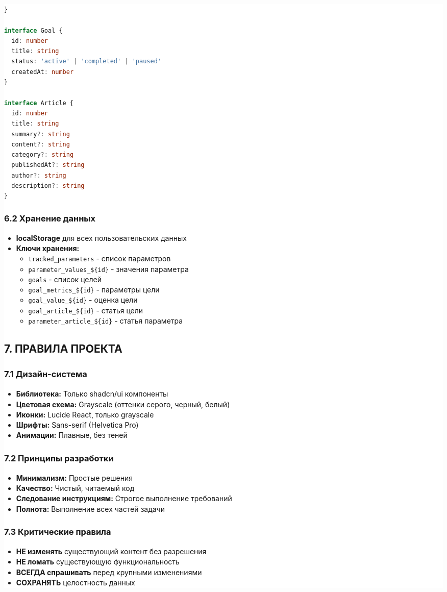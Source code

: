 ```typescript
}

interface Goal {
  id: number
  title: string
  status: 'active' | 'completed' | 'paused'
  createdAt: number
}

interface Article {
  id: number
  title: string
  summary?: string
  content?: string
  category?: string
  publishedAt?: string
  author?: string
  description?: string
}
```

### 6.2 Хранение данных
- **localStorage** для всех пользовательских данных
- **Ключи хранения:**
  - `tracked_parameters` - список параметров
  - `parameter_values_${id}` - значения параметра
  - `goals` - список целей
  - `goal_metrics_${id}` - параметры цели
  - `goal_value_${id}` - оценка цели
  - `goal_article_${id}` - статья цели
  - `parameter_article_${id}` - статья параметра

## 7. ПРАВИЛА ПРОЕКТА

### 7.1 Дизайн-система
- **Библиотека:** Только shadcn/ui компоненты
- **Цветовая схема:** Grayscale (оттенки серого, черный, белый)
- **Иконки:** Lucide React, только grayscale
- **Шрифты:** Sans-serif (Helvetica Pro)
- **Анимации:** Плавные, без теней

### 7.2 Принципы разработки
- **Минимализм:** Простые решения
- **Качество:** Чистый, читаемый код
- **Следование инструкциям:** Строгое выполнение требований
- **Полнота:** Выполнение всех частей задачи

### 7.3 Критические правила
- **НЕ изменять** существующий контент без разрешения
- **НЕ ломать** существующую функциональность
- **ВСЕГДА спрашивать** перед крупными изменениями
- **СОХРАНЯТЬ** целостность данных
